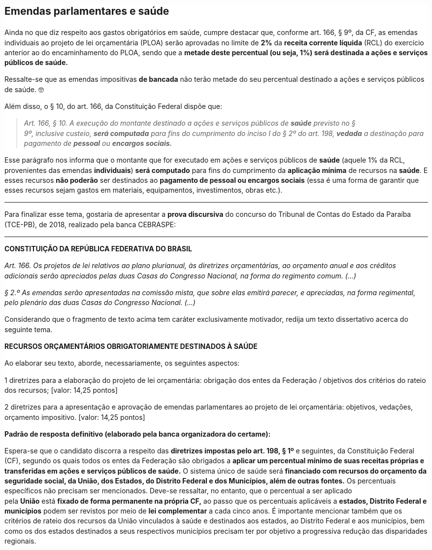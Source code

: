 ## **Emendas parlamentares e saúde**

Ainda no que diz respeito aos gastos obrigatórios em saúde, cumpre destacar que, conforme art. 166, § 9º, da CF, as emendas individuais ao projeto de lei orçamentária (PLOA) serão aprovadas no limite de **2%** da **receita corrente líquida** (RCL) do exercício anterior ao do encaminhamento do PLOA, sendo que a **metade deste percentual (ou seja, 1%) será destinada a ações e serviços públicos de saúde.**

Ressalte-se que as emendas impositivas **de bancada** não terão metade do seu percentual destinado a ações e serviços públicos de saúde. 🤓

Além disso, o § 10, do art. 166, da Constituição Federal dispõe que:

> _Art. 166, § 10. A execução do montante destinado a ações e serviços públicos de_ **_saúde_** _previsto no § 9º, inclusive custeio,_ **_será computada_** _para fins do cumprimento do inciso I do § 2º do art. 198,_ **_vedada_** _a destinação para pagamento de_ **_pessoal_** _ou_ **_encargos sociais._**

Esse parágrafo nos informa que o montante que for executado em ações e serviços públicos de **saúde** (aquele 1% da RCL, provenientes das emendas **individuais**) **será computado** para fins do cumprimento da **aplicação mínima** de recursos na **saúde**. E esses recursos **não poderão** ser destinados ao **pagamento de pessoal ou encargos sociais** (essa é uma forma de garantir que esses recursos sejam gastos em materiais, equipamentos, investimentos, obras etc.).

***

Para finalizar esse tema, gostaria de apresentar a **prova discursiva** do concurso do Tribunal de Contas do Estado da Paraíba (TCE-PB), de 2018, realizado pela banca CEBRASPE:

---

**CONSTITUIÇÃO DA REPÚBLICA FEDERATIVA DO BRASIL**

_Art. 166. Os projetos de lei relativos ao plano plurianual, às diretrizes orçamentárias, ao orçamento anual e aos créditos adicionais serão apreciados pelas duas Casas do Congresso Nacional, na forma do regimento comum. (...)_

_§ 2.º As emendas serão apresentadas na comissão mista, que sobre elas emitirá parecer, e apreciadas, na forma regimental, pelo plenário das duas Casas do Congresso Nacional. (...)_

Considerando que o fragmento de texto acima tem caráter exclusivamente motivador, redija um texto dissertativo acerca do seguinte tema.

**RECURSOS ORÇAMENTÁRIOS OBRIGATORIAMENTE DESTINADOS À SAÚDE**

Ao elaborar seu texto, aborde, necessariamente, os seguintes aspectos:

1 diretrizes para a elaboração do projeto de lei orçamentária: obrigação dos entes da Federação / objetivos dos critérios do rateio dos recursos; [valor: 14,25 pontos]

2 diretrizes para a apresentação e aprovação de emendas parlamentares ao projeto de lei orçamentária: objetivos, vedações, orçamento impositivo. [valor: 14,25 pontos]

**Padrão de resposta definitivo (elaborado pela banca organizadora do certame):**

Espera-se que o candidato discorra a respeito das **diretrizes impostas pelo art. 198, § 1º** e seguintes, da Constituição Federal (CF), segundo os quais todos os entes da Federação são obrigados a **aplicar um percentual mínimo de suas receitas próprias e transferidas em ações e serviços públicos de saúde.** O sistema único de saúde será **financiado com recursos do orçamento da seguridade social, da União, dos Estados, do Distrito Federal e dos Municípios, além de outras fontes.** Os percentuais específicos não precisam ser mencionados. Deve-se ressaltar, no entanto, que o percentual a ser aplicado pela **União** está **fixado de forma permanente na própria CF,** ao passo que os percentuais aplicáveis a **estados, Distrito Federal e municípios** podem ser revistos por meio de **lei complementar** a cada cinco anos. É importante mencionar também que os critérios de rateio dos recursos da União vinculados à saúde e destinados aos estados, ao Distrito Federal e aos municípios, bem como os dos estados destinados a seus respectivos municípios precisam ter por objetivo a progressiva redução das disparidades regionais.
